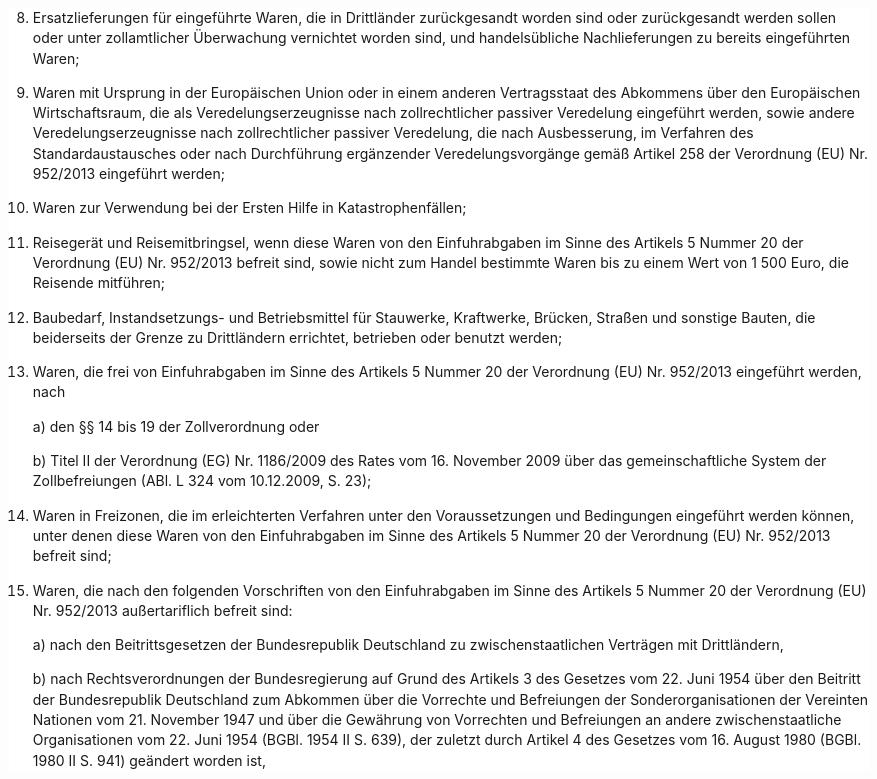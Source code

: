 
8.  Ersatzlieferungen für eingeführte Waren, die in Drittländer
    zurückgesandt worden sind oder zurückgesandt werden sollen oder unter
    zollamtlicher Überwachung vernichtet worden sind, und handelsübliche
    Nachlieferungen zu bereits eingeführten Waren;


9.  Waren mit Ursprung in der Europäischen Union oder in einem anderen
    Vertragsstaat des Abkommens über den Europäischen Wirtschaftsraum, die
    als Veredelungserzeugnisse nach zollrechtlicher passiver Veredelung
    eingeführt werden, sowie andere Veredelungserzeugnisse nach
    zollrechtlicher passiver Veredelung, die nach Ausbesserung, im
    Verfahren des Standardaustausches oder nach Durchführung ergänzender
    Veredelungsvorgänge gemäß Artikel 258 der Verordnung (EU) Nr. 952/2013
    eingeführt werden;


10. Waren zur Verwendung bei der Ersten Hilfe in Katastrophenfällen;


11. Reisegerät und Reisemitbringsel, wenn diese Waren von den
    Einfuhrabgaben im Sinne des Artikels 5 Nummer 20 der Verordnung (EU)
    Nr. 952/2013 befreit sind, sowie nicht zum Handel bestimmte Waren bis
    zu einem Wert von 1 500 Euro, die Reisende mitführen;


12. Baubedarf, Instandsetzungs- und Betriebsmittel für Stauwerke,
    Kraftwerke, Brücken, Straßen und sonstige Bauten, die beiderseits der
    Grenze zu Drittländern errichtet, betrieben oder benutzt werden;


13. Waren, die frei von Einfuhrabgaben im Sinne des Artikels 5 Nummer 20
    der Verordnung (EU) Nr. 952/2013 eingeführt werden, nach

    a)  den §§ 14 bis 19 der Zollverordnung oder


    b)  Titel II der Verordnung (EG) Nr. 1186/2009 des Rates vom 16. November
        2009 über das gemeinschaftliche System der Zollbefreiungen (ABl. L 324
        vom 10.12.2009, S. 23);





14. Waren in Freizonen, die im erleichterten Verfahren unter den
    Voraussetzungen und Bedingungen eingeführt werden können, unter denen
    diese Waren von den Einfuhrabgaben im Sinne des Artikels 5 Nummer 20
    der Verordnung (EU) Nr. 952/2013 befreit sind;


15. Waren, die nach den folgenden Vorschriften von den Einfuhrabgaben im
    Sinne des Artikels 5 Nummer 20 der Verordnung (EU) Nr. 952/2013
    außertariflich befreit sind:

    a)  nach den Beitrittsgesetzen der Bundesrepublik Deutschland zu
        zwischenstaatlichen Verträgen mit Drittländern,


    b)  nach Rechtsverordnungen der Bundesregierung auf Grund des Artikels 3
        des Gesetzes vom 22. Juni 1954 über den Beitritt der Bundesrepublik
        Deutschland zum Abkommen über die Vorrechte und Befreiungen der
        Sonderorganisationen der Vereinten Nationen vom 21. November 1947 und
        über die Gewährung von Vorrechten und Befreiungen an andere
        zwischenstaatliche Organisationen vom 22. Juni 1954 (BGBl. 1954 II S.
        639), der zuletzt durch Artikel 4 des Gesetzes vom 16. August 1980
        (BGBl. 1980 II S. 941) geändert worden ist,
